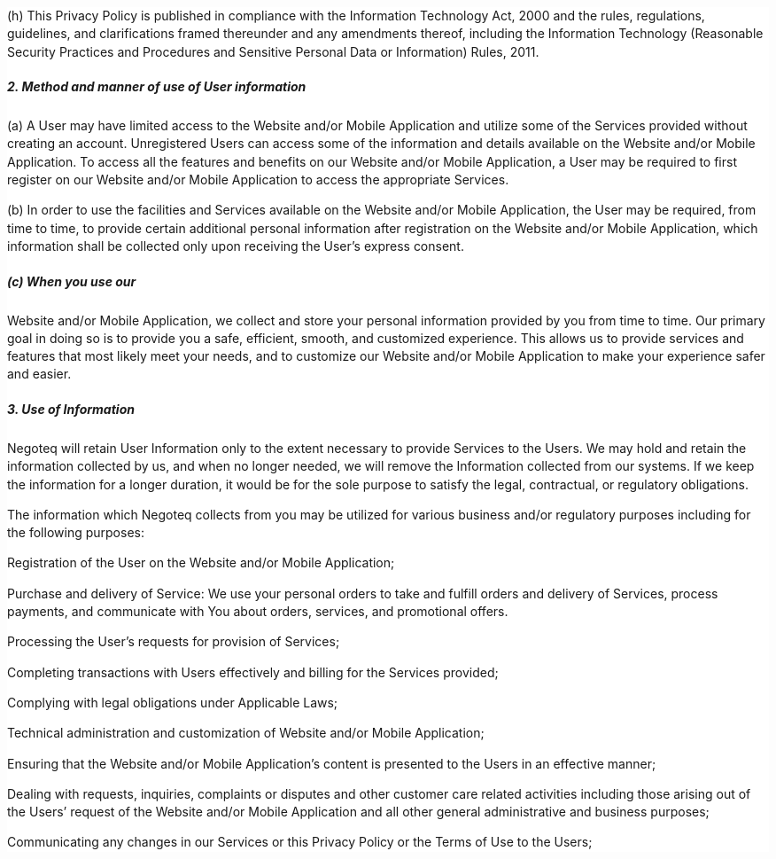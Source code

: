 (h) This Privacy Policy is published in compliance with the Information Technology Act, 2000 and the rules, regulations, guidelines, and clarifications framed thereunder and any amendments thereof, including the Information Technology (Reasonable Security Practices and Procedures and Sensitive Personal Data or Information) Rules, 2011.

##### 2. Method and manner of use of User information

(a) A User may have limited access to the Website and/or Mobile Application and utilize some of the Services provided without creating an account. Unregistered Users can access some of the information and details available on the Website and/or Mobile Application. To access all the features and benefits on our Website and/or Mobile Application, a User may be required to first register on our Website and/or Mobile Application to access the appropriate Services.

(b) In order to use the facilities and Services available on the Website and/or Mobile Application, the User may be required, from time to time, to provide certain additional personal information after registration on the Website and/or Mobile Application, which information shall be collected only upon receiving the User’s express consent.

##### (c) When you use our

Website and/or Mobile Application, we collect and store your personal information provided by you from time to time. Our primary goal in doing so is to provide you a safe, efficient, smooth, and customized experience. This allows us to provide services and features that most likely meet your needs, and to customize our Website and/or Mobile Application to make your experience safer and easier.

##### 3. Use of Information

Negoteq will retain User Information only to the extent necessary to provide Services to the Users. We may hold and retain the information collected by us, and when no longer needed, we will remove the Information collected from our systems. If we keep the information for a longer duration, it would be for the sole purpose to satisfy the legal, contractual, or regulatory obligations.

The information which Negoteq collects from you may be utilized for various business and/or regulatory purposes including for the following purposes:

Registration of the User on the Website and/or Mobile Application;

Purchase and delivery of Service: We use your personal orders to take and fulfill orders and delivery of Services, process payments, and communicate with You about orders, services, and promotional offers.

Processing the User’s requests for provision of Services;

Completing transactions with Users effectively and billing for the Services provided;

Complying with legal obligations under Applicable Laws;

Technical administration and customization of Website and/or Mobile Application;

Ensuring that the Website and/or Mobile Application’s content is presented to the Users in an effective manner;

Dealing with requests, inquiries, complaints or disputes and other customer care related activities including those arising out of the Users’ request of the Website and/or Mobile Application and all other general administrative and business purposes;

Communicating any changes in our Services or this Privacy Policy or the Terms of Use to the Users;
